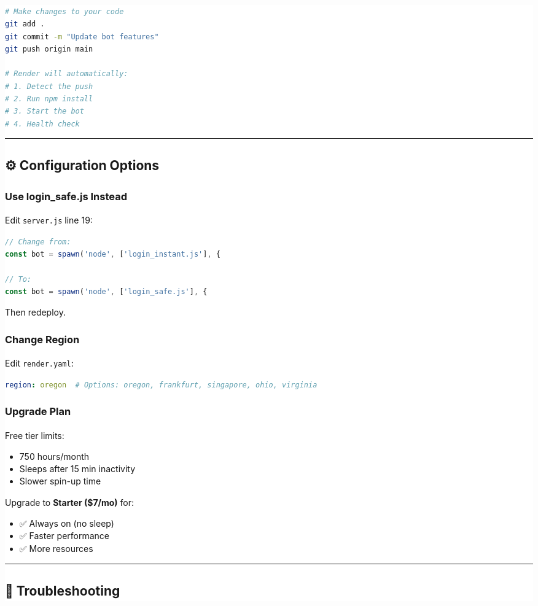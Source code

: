 ```bash
# Make changes to your code
git add .
git commit -m "Update bot features"
git push origin main

# Render will automatically:
# 1. Detect the push
# 2. Run npm install
# 3. Start the bot
# 4. Health check
```

---

## ⚙️ Configuration Options

### Use login_safe.js Instead

Edit `server.js` line 19:
```javascript
// Change from:
const bot = spawn('node', ['login_instant.js'], {

// To:
const bot = spawn('node', ['login_safe.js'], {
```

Then redeploy.

### Change Region

Edit `render.yaml`:
```yaml
region: oregon  # Options: oregon, frankfurt, singapore, ohio, virginia
```

### Upgrade Plan

Free tier limits:
- 750 hours/month
- Sleeps after 15 min inactivity
- Slower spin-up time

Upgrade to **Starter ($7/mo)** for:
- ✅ Always on (no sleep)
- ✅ Faster performance
- ✅ More resources

---

## 🐛 Troubleshooting
